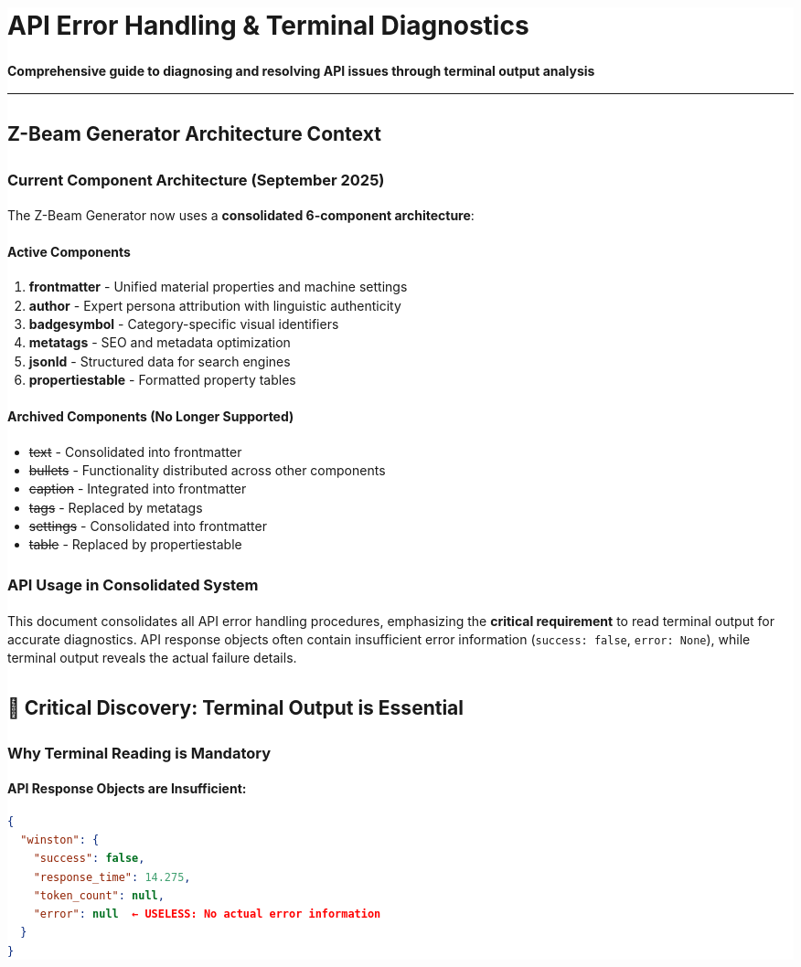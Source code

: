 # API Error Handling & Terminal Diagnostics

**Comprehensive guide to diagnosing and resolving API issues through terminal output analysis**

---

## Z-Beam Generator Architecture Context

### Current Component Architecture (September 2025)
The Z-Beam Generator now uses a **consolidated 6-component architecture**:

#### **Active Components**
1. **frontmatter** - Unified material properties and machine settings
2. **author** - Expert persona attribution with linguistic authenticity
3. **badgesymbol** - Category-specific visual identifiers
4. **metatags** - SEO and metadata optimization
5. **jsonld** - Structured data for search engines
6. **propertiestable** - Formatted property tables

#### **Archived Components (No Longer Supported)**
- ~~text~~ - Consolidated into frontmatter
- ~~bullets~~ - Functionality distributed across other components
- ~~caption~~ - Integrated into frontmatter
- ~~tags~~ - Replaced by metatags
- ~~settings~~ - Consolidated into frontmatter
- ~~table~~ - Replaced by propertiestable

### API Usage in Consolidated System

This document consolidates all API error handling procedures, emphasizing the **critical requirement** to read terminal output for accurate diagnostics. API response objects often contain insufficient error information (`success: false`, `error: None`), while terminal output reveals the actual failure details.

## 🚨 Critical Discovery: Terminal Output is Essential

### Why Terminal Reading is Mandatory

**API Response Objects are Insufficient:**
```json
{
  "winston": {
    "success": false,
    "response_time": 14.275,
    "token_count": null,
    "error": null  ← USELESS: No actual error information
  }
}
```
